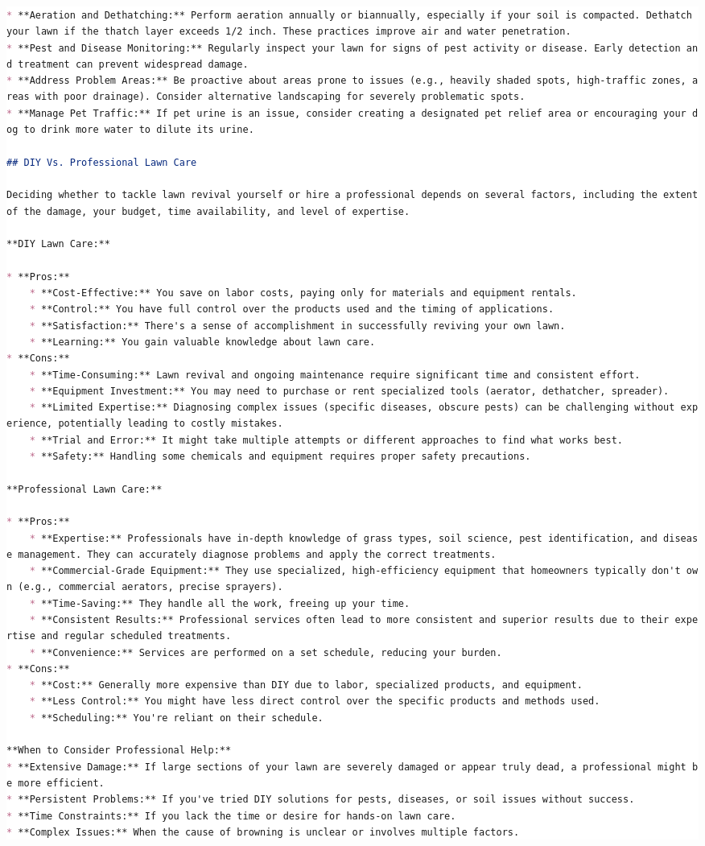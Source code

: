 ```markdown
* **Aeration and Dethatching:** Perform aeration annually or biannually, especially if your soil is compacted. Dethatch your lawn if the thatch layer exceeds 1/2 inch. These practices improve air and water penetration.
* **Pest and Disease Monitoring:** Regularly inspect your lawn for signs of pest activity or disease. Early detection and treatment can prevent widespread damage.
* **Address Problem Areas:** Be proactive about areas prone to issues (e.g., heavily shaded spots, high-traffic zones, areas with poor drainage). Consider alternative landscaping for severely problematic spots.
* **Manage Pet Traffic:** If pet urine is an issue, consider creating a designated pet relief area or encouraging your dog to drink more water to dilute its urine.

## DIY Vs. Professional Lawn Care

Deciding whether to tackle lawn revival yourself or hire a professional depends on several factors, including the extent of the damage, your budget, time availability, and level of expertise.

**DIY Lawn Care:**

* **Pros:**
    * **Cost-Effective:** You save on labor costs, paying only for materials and equipment rentals.
    * **Control:** You have full control over the products used and the timing of applications.
    * **Satisfaction:** There's a sense of accomplishment in successfully reviving your own lawn.
    * **Learning:** You gain valuable knowledge about lawn care.
* **Cons:**
    * **Time-Consuming:** Lawn revival and ongoing maintenance require significant time and consistent effort.
    * **Equipment Investment:** You may need to purchase or rent specialized tools (aerator, dethatcher, spreader).
    * **Limited Expertise:** Diagnosing complex issues (specific diseases, obscure pests) can be challenging without experience, potentially leading to costly mistakes.
    * **Trial and Error:** It might take multiple attempts or different approaches to find what works best.
    * **Safety:** Handling some chemicals and equipment requires proper safety precautions.

**Professional Lawn Care:**

* **Pros:**
    * **Expertise:** Professionals have in-depth knowledge of grass types, soil science, pest identification, and disease management. They can accurately diagnose problems and apply the correct treatments.
    * **Commercial-Grade Equipment:** They use specialized, high-efficiency equipment that homeowners typically don't own (e.g., commercial aerators, precise sprayers).
    * **Time-Saving:** They handle all the work, freeing up your time.
    * **Consistent Results:** Professional services often lead to more consistent and superior results due to their expertise and regular scheduled treatments.
    * **Convenience:** Services are performed on a set schedule, reducing your burden.
* **Cons:**
    * **Cost:** Generally more expensive than DIY due to labor, specialized products, and equipment.
    * **Less Control:** You might have less direct control over the specific products and methods used.
    * **Scheduling:** You're reliant on their schedule.

**When to Consider Professional Help:**
* **Extensive Damage:** If large sections of your lawn are severely damaged or appear truly dead, a professional might be more efficient.
* **Persistent Problems:** If you've tried DIY solutions for pests, diseases, or soil issues without success.
* **Time Constraints:** If you lack the time or desire for hands-on lawn care.
* **Complex Issues:** When the cause of browning is unclear or involves multiple factors.

```